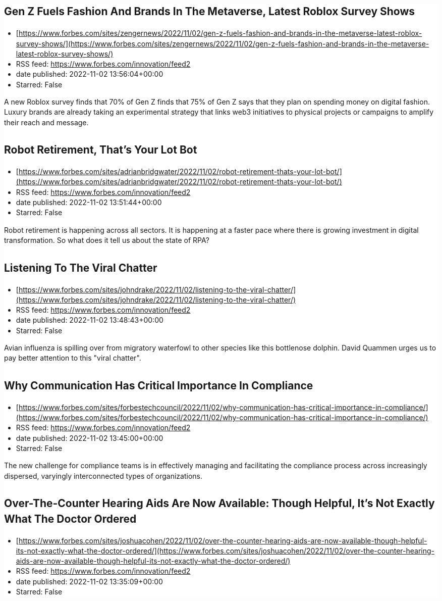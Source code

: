 ## Gen Z Fuels Fashion And Brands In The Metaverse, Latest Roblox Survey Shows
 - [https://www.forbes.com/sites/zengernews/2022/11/02/gen-z-fuels-fashion-and-brands-in-the-metaverse-latest-roblox-survey-shows/](https://www.forbes.com/sites/zengernews/2022/11/02/gen-z-fuels-fashion-and-brands-in-the-metaverse-latest-roblox-survey-shows/)
 - RSS feed: https://www.forbes.com/innovation/feed2
 - date published: 2022-11-02 13:56:04+00:00
 - Starred: False

A new Roblox survey finds that 70% of Gen Z finds that 75% of Gen Z says that they plan on spending money on digital fashion. Luxury brands are already taking an experimental strategy that links web3 initiatives to physical projects or campaigns to amplify their reach and message.

## Robot Retirement, That’s Your Lot Bot
 - [https://www.forbes.com/sites/adrianbridgwater/2022/11/02/robot-retirement-thats-your-lot-bot/](https://www.forbes.com/sites/adrianbridgwater/2022/11/02/robot-retirement-thats-your-lot-bot/)
 - RSS feed: https://www.forbes.com/innovation/feed2
 - date published: 2022-11-02 13:51:44+00:00
 - Starred: False

Robot retirement is happening across all sectors. It is happening at a faster pace where there is growing investment in digital transformation. So what does it tell us about the state of RPA?

## Listening To The Viral Chatter
 - [https://www.forbes.com/sites/johndrake/2022/11/02/listening-to-the-viral-chatter/](https://www.forbes.com/sites/johndrake/2022/11/02/listening-to-the-viral-chatter/)
 - RSS feed: https://www.forbes.com/innovation/feed2
 - date published: 2022-11-02 13:48:43+00:00
 - Starred: False

Avian influenza is spilling over from migratory waterfowl to other species like this bottlenose dolphin. David Quammen urges us to pay better attention to this "viral chatter".

## Why Communication Has Critical Importance In Compliance
 - [https://www.forbes.com/sites/forbestechcouncil/2022/11/02/why-communication-has-critical-importance-in-compliance/](https://www.forbes.com/sites/forbestechcouncil/2022/11/02/why-communication-has-critical-importance-in-compliance/)
 - RSS feed: https://www.forbes.com/innovation/feed2
 - date published: 2022-11-02 13:45:00+00:00
 - Starred: False

The new challenge for compliance teams is in effectively managing and facilitating the compliance process across increasingly dispersed, varyingly interconnected types of organizations.

## Over-The-Counter Hearing Aids Are Now Available: Though Helpful, It’s Not Exactly What The Doctor Ordered
 - [https://www.forbes.com/sites/joshuacohen/2022/11/02/over-the-counter-hearing-aids-are-now-available-though-helpful-its-not-exactly-what-the-doctor-ordered/](https://www.forbes.com/sites/joshuacohen/2022/11/02/over-the-counter-hearing-aids-are-now-available-though-helpful-its-not-exactly-what-the-doctor-ordered/)
 - RSS feed: https://www.forbes.com/innovation/feed2
 - date published: 2022-11-02 13:35:09+00:00
 - Starred: False

